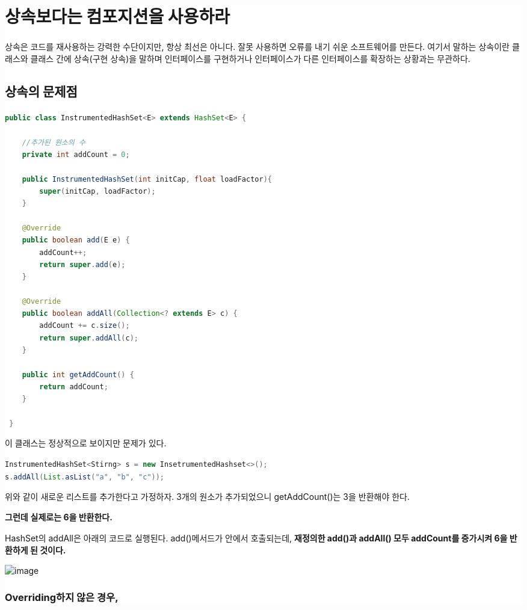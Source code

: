 # 상속보다는 컴포지션을 사용하라

상속은 코드를 재사용하는 강력한 수단이지만, 항상 최선은 아니다. 잘못 사용하면 오류를 내기 쉬운 소프트웨어를 만든다. 여기서 말하는 상속이란 클래스와 클래스 간에 상속(구현 상속)을 말하며 인터페이스를 구현하거나 인터페이스가 다른 인터페이스를 확장하는 상황과는 무관하다.

## **상속의 문제점**

```java
public class InstrumentedHashSet<E> extends HashSet<E> {
	
    //추가된 원소의 수
    private int addCount = 0;
    
    public InstrumentedHashSet(int initCap, float loadFactor){
    	super(initCap, loadFactor);
    }
    
    @Override 
    public boolean add(E e) {
    	addCount++;
        return super.add(e);
    }
    
    @Override
    public boolean addAll(Collection<? extends E> c) {
    	addCount += c.size();
        return super.addAll(c);
    }
    
    public int getAddCount() {
    	return addCount;
    }
    
 }
```

이 클래스는 정상적으로 보이지만 문제가 있다.

```java
InstrumentedHashSet<Stirng> s = new InsetrumentedHashset<>();
s.addAll(List.asList("a", "b", "c"));
```

위와 같이 새로운 리스트를 추가한다고 가정하자. 3개의 원소가 추가되었으니 getAddCount()는 3을 반환해야 한다.

**그런데** **실제로는 6을 반환한다.**

HashSet의 addAll은 아래의 코드로 실행된다. add()메서드가 안에서 호출되는데, **재정의한 add()과 addAll() 모두 addCount를 증가시켜 6을 반환하게 된 것이다.**

![image](https://user-images.githubusercontent.com/52908154/101273689-fe132d80-37da-11eb-94b7-1f4087df9380.png)

### **Overriding하지 않은 경우,**
